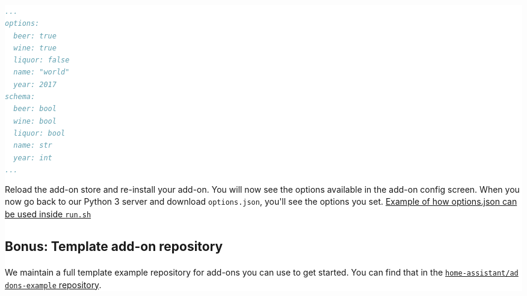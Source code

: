 ```yaml
...
options:
  beer: true
  wine: true
  liquor: false
  name: "world"
  year: 2017
schema:
  beer: bool
  wine: bool
  liquor: bool
  name: str
  year: int
...
```

Reload the add-on store and re-install your add-on. You will now see the options available in the add-on config screen. When you now go back to our Python 3 server and download `options.json`, you'll see the options you set. [Example of how options.json can be used inside `run.sh`](https://github.com/home-assistant/addons/blob/master/dhcp_server/data/run.sh#L10-L13)

## Bonus: Template add-on repository

We maintain a full template example repository for add-ons you can use to get started. You can find that in the [`home-assistant/addons-example` repository](https://github.com/home-assistant/addons-example).
